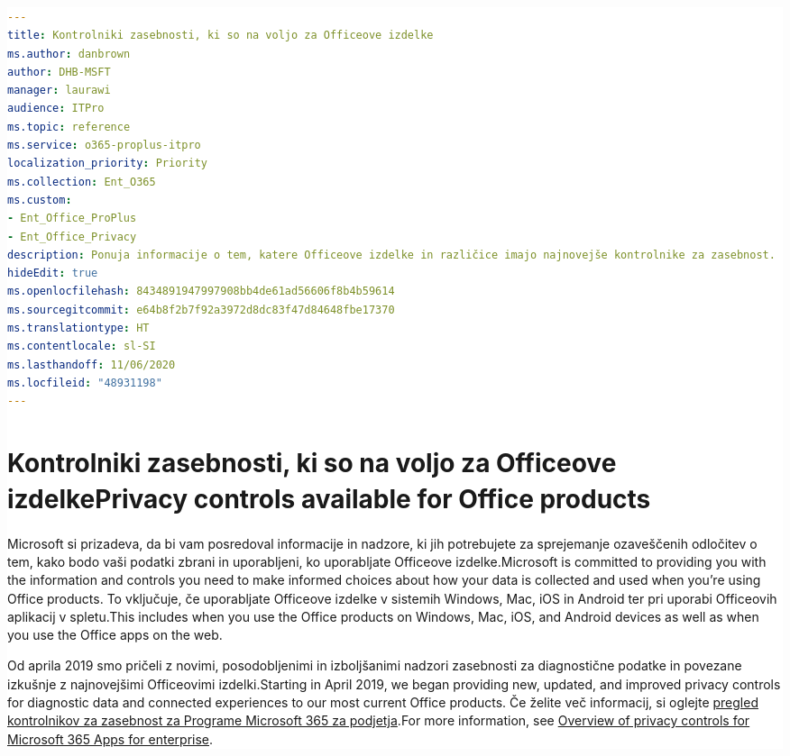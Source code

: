 ```yaml
---
title: Kontrolniki zasebnosti, ki so na voljo za Officeove izdelke
ms.author: danbrown
author: DHB-MSFT
manager: laurawi
audience: ITPro
ms.topic: reference
ms.service: o365-proplus-itpro
localization_priority: Priority
ms.collection: Ent_O365
ms.custom:
- Ent_Office_ProPlus
- Ent_Office_Privacy
description: Ponuja informacije o tem, katere Officeove izdelke in različice imajo najnovejše kontrolnike za zasebnost.
hideEdit: true
ms.openlocfilehash: 8434891947997908bb4de61ad56606f8b4b59614
ms.sourcegitcommit: e64b8f2b7f92a3972d8dc83f47d84648fbe17370
ms.translationtype: HT
ms.contentlocale: sl-SI
ms.lasthandoff: 11/06/2020
ms.locfileid: "48931198"
---
```

# <a name="privacy-controls-available-for-office-products"></a><span data-ttu-id="e3cf9-103">Kontrolniki zasebnosti, ki so na voljo za Officeove izdelke</span><span class="sxs-lookup"><span data-stu-id="e3cf9-103">Privacy controls available for Office products</span></span>

<span data-ttu-id="e3cf9-104">Microsoft si prizadeva, da bi vam posredoval informacije in nadzore, ki jih potrebujete za sprejemanje ozaveščenih odločitev o tem, kako bodo vaši podatki zbrani in uporabljeni, ko uporabljate Officeove izdelke.</span><span class="sxs-lookup"><span data-stu-id="e3cf9-104">Microsoft is committed to providing you with the information and controls you need to make informed choices about how your data is collected and used when you’re using Office products.</span></span> <span data-ttu-id="e3cf9-105">To vključuje, če uporabljate Officeove izdelke v sistemih Windows, Mac, iOS in Android ter pri uporabi Officeovih aplikacij v spletu.</span><span class="sxs-lookup"><span data-stu-id="e3cf9-105">This includes when you use the Office products on Windows, Mac, iOS, and Android devices as well as when you use the Office apps on the web.</span></span>

<span data-ttu-id="e3cf9-106">Od aprila 2019 smo pričeli z novimi, posodobljenimi in izboljšanimi nadzori zasebnosti za diagnostične podatke in povezane izkušnje z najnovejšimi Officeovimi izdelki.</span><span class="sxs-lookup"><span data-stu-id="e3cf9-106">Starting in April 2019, we began providing new, updated, and improved privacy controls for diagnostic data and connected experiences to our most current Office products.</span></span> <span data-ttu-id="e3cf9-107">Če želite več informacij, si oglejte [pregled kontrolnikov za zasebnost za Programe Microsoft 365 za podjetja](overview-privacy-controls.md).</span><span class="sxs-lookup"><span data-stu-id="e3cf9-107">For more information, see [Overview of privacy controls for Microsoft 365 Apps for enterprise](overview-privacy-controls.md).</span></span>
